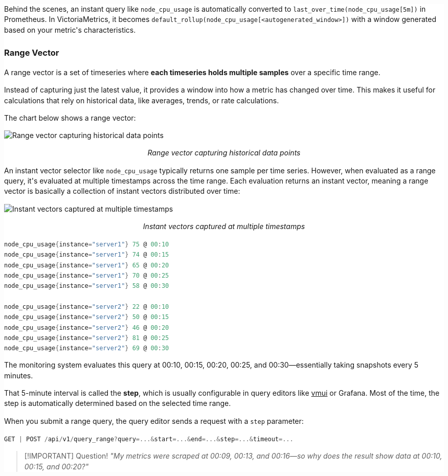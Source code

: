 Behind the scenes, an instant query like `node_cpu_usage` is automatically converted to `last_over_time(node_cpu_usage[5m])` in Prometheus. In VictoriaMetrics, it becomes `default_rollup(node_cpu_usage[<autogenerated_window>])` with a window generated based on your metric's characteristics.

### Range Vector

A range vector is a set of timeseries where **each timeseries holds multiple samples** over a specific time range. 

Instead of capturing just the latest value, it provides a window into how a metric has changed over time. This makes it useful for calculations that rely on historical data, like averages, trends, or rate calculations.

The chart below shows a range vector:

![Range vector capturing historical data points](/blog/prometheus-monitoring-instant-range-query/range-vector-metrics.webp)
<figcaption style="text-align: center; font-style: italic;">Range vector capturing historical data points</figcaption>

An instant vector selector like `node_cpu_usage` typically returns one sample per time series. However, when evaluated as a range query, it's evaluated at multiple timestamps across the time range. Each evaluation returns an instant vector, meaning a range vector is basically a collection of instant vectors distributed over time:

![Instant vectors captured at multiple timestamps](/blog/prometheus-monitoring-instant-range-query/instant-vs-range-vector.webp)
<figcaption style="text-align: center; font-style: italic;">Instant vectors captured at multiple timestamps</figcaption>

```go
node_cpu_usage{instance="server1"} 75 @ 00:10
node_cpu_usage{instance="server1"} 74 @ 00:15
node_cpu_usage{instance="server1"} 65 @ 00:20
node_cpu_usage{instance="server1"} 70 @ 00:25
node_cpu_usage{instance="server1"} 58 @ 00:30

node_cpu_usage{instance="server2"} 22 @ 00:10
node_cpu_usage{instance="server2"} 50 @ 00:15
node_cpu_usage{instance="server2"} 46 @ 00:20
node_cpu_usage{instance="server2"} 81 @ 00:25
node_cpu_usage{instance="server2"} 69 @ 00:30
```

The monitoring system evaluates this query at 00:10, 00:15, 00:20, 00:25, and 00:30—essentially taking snapshots every 5 minutes.

That 5-minute interval is called the **step**, which is usually configurable in query editors like [vmui](https://github.com/VictoriaMetrics/VictoriaMetrics/tree/master/app/vmui) or Grafana. Most of the time, the step is automatically determined based on the selected time range.

When you submit a range query, the query editor sends a request with a `step` parameter:

```go
GET | POST /api/v1/query_range?query=...&start=...&end=...&step=...&timeout=...
```

> [!IMPORTANT] Question! 
> _"My metrics were scraped at 00:09, 00:13, and 00:16—so why does the result show data at 00:10, 00:15, and 00:20?"_
